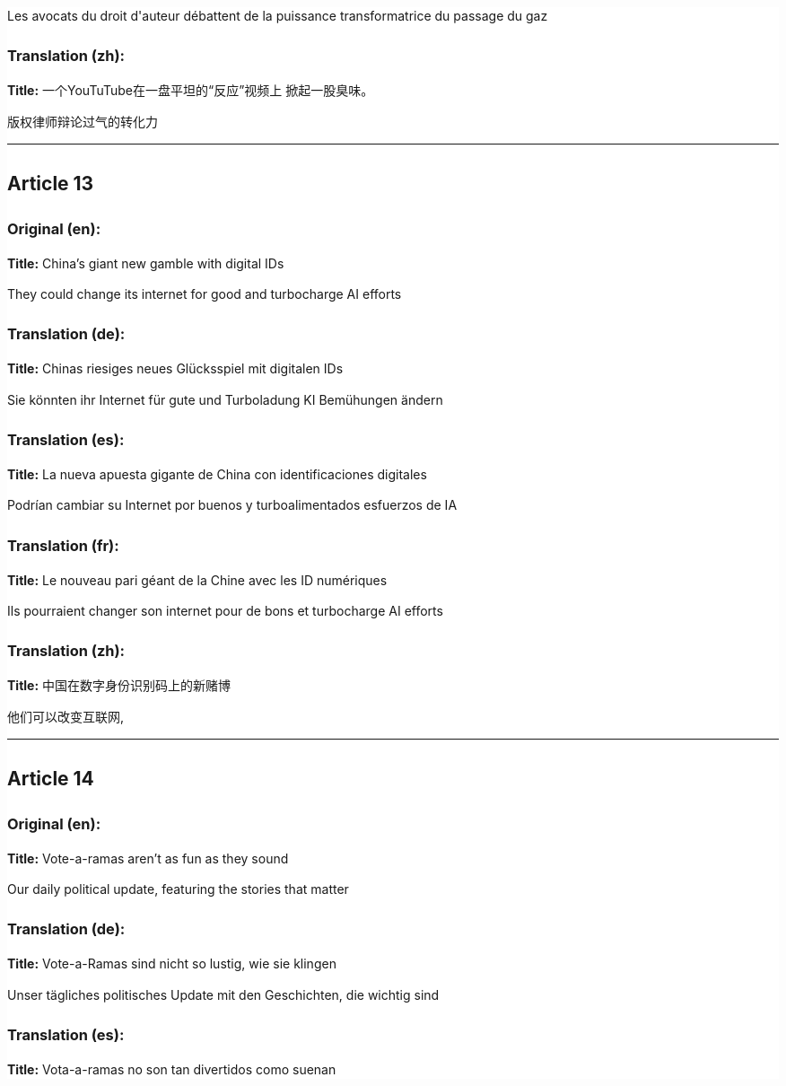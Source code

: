 Les avocats du droit d'auteur débattent de la puissance transformatrice du passage du gaz

### Translation (zh):
**Title:** 一个YouTuTube在一盘平坦的“反应”视频上 掀起一股臭味。

版权律师辩论过气的转化力

---

## Article 13
### Original (en):
**Title:** China’s giant new gamble with digital IDs

They could change its internet for good and turbocharge AI efforts

### Translation (de):
**Title:** Chinas riesiges neues Glücksspiel mit digitalen IDs

Sie könnten ihr Internet für gute und Turboladung KI Bemühungen ändern

### Translation (es):
**Title:** La nueva apuesta gigante de China con identificaciones digitales

Podrían cambiar su Internet por buenos y turboalimentados esfuerzos de IA

### Translation (fr):
**Title:** Le nouveau pari géant de la Chine avec les ID numériques

Ils pourraient changer son internet pour de bons et turbocharge AI efforts

### Translation (zh):
**Title:** 中国在数字身份识别码上的新赌博

他们可以改变互联网,

---

## Article 14
### Original (en):
**Title:** Vote-a-ramas aren’t as fun as they sound

Our daily political update, featuring the stories that matter

### Translation (de):
**Title:** Vote-a-Ramas sind nicht so lustig, wie sie klingen

Unser tägliches politisches Update mit den Geschichten, die wichtig sind

### Translation (es):
**Title:** Vota-a-ramas no son tan divertidos como suenan
